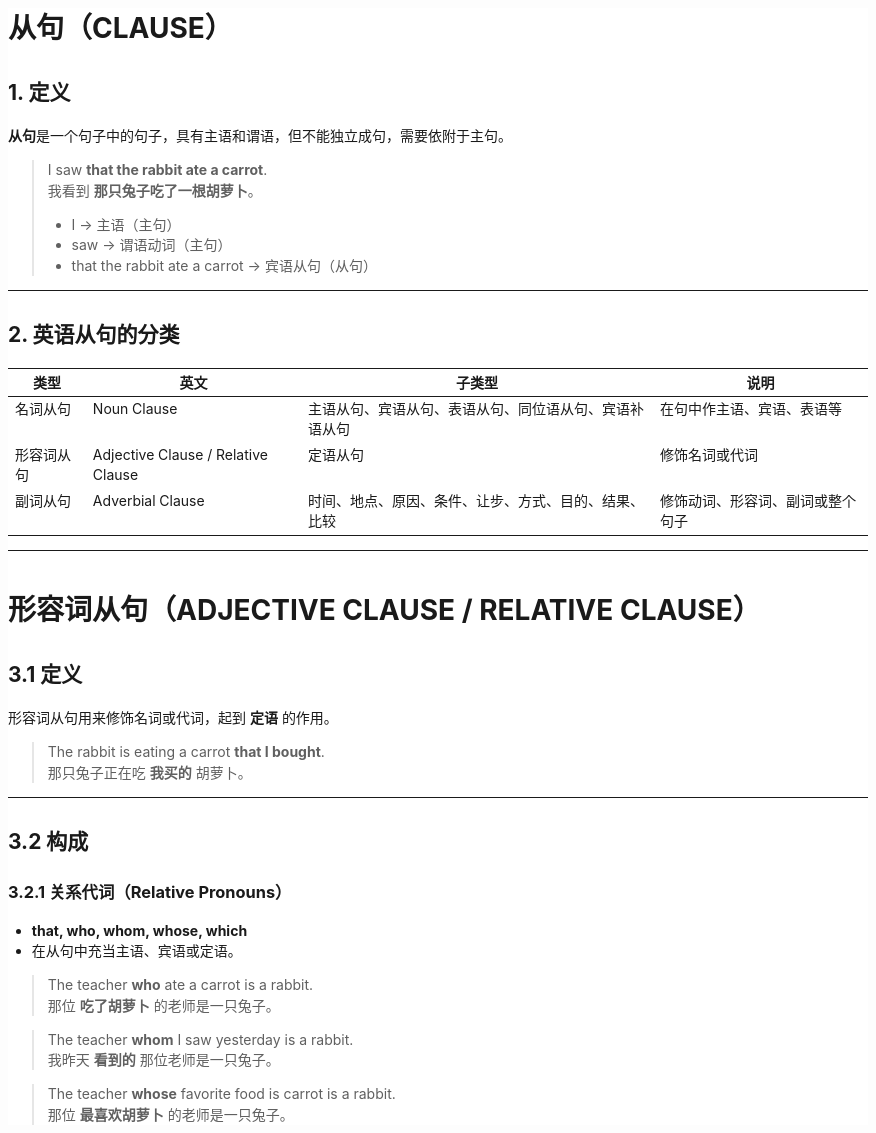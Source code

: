 # 从句（CLAUSE）

## 1. 定义
**从句**是一个句子中的句子，具有主语和谓语，但不能独立成句，需要依附于主句。  

> I saw **that the rabbit ate a carrot**.  
> 我看到 **那只兔子吃了一根胡萝卜**。  
> - I → 主语（主句）  
> - saw → 谓语动词（主句）  
> - that the rabbit ate a carrot → 宾语从句（从句）

---

## 2. 英语从句的分类

| 类型 | 英文 | 子类型 | 说明 |
|------|------|--------|------|
| 名词从句 | Noun Clause | 主语从句、宾语从句、表语从句、同位语从句、宾语补语从句 | 在句中作主语、宾语、表语等 |
| 形容词从句 | Adjective Clause / Relative Clause | 定语从句 | 修饰名词或代词 |
| 副词从句 | Adverbial Clause | 时间、地点、原因、条件、让步、方式、目的、结果、比较 | 修饰动词、形容词、副词或整个句子 |

---

# 形容词从句（ADJECTIVE CLAUSE / RELATIVE CLAUSE）

## 3.1 定义
形容词从句用来修饰名词或代词，起到 **定语** 的作用。  

> The rabbit is eating a carrot **that I bought**.  
> 那只兔子正在吃 **我买的** 胡萝卜。

---

## 3.2 构成

### 3.2.1 关系代词（Relative Pronouns）
- **that, who, whom, whose, which**
- 在从句中充当主语、宾语或定语。

> The teacher **who** ate a carrot is a rabbit.  
> 那位 **吃了胡萝卜** 的老师是一只兔子。  

> The teacher **whom** I saw yesterday is a rabbit.  
> 我昨天 **看到的** 那位老师是一只兔子。  

> The teacher **whose** favorite food is carrot is a rabbit.  
> 那位 **最喜欢胡萝卜** 的老师是一只兔子。  
